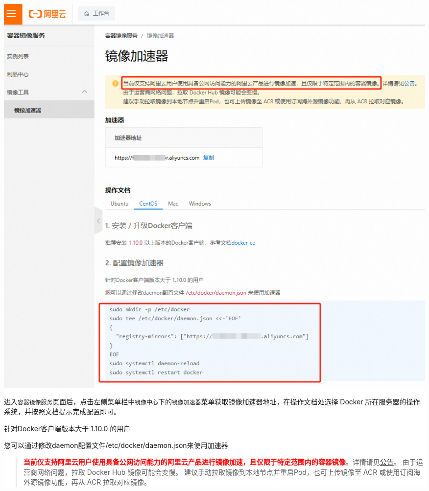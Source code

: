 ![image-20241029010810928](Docker.assets/image-20241029010810928.png)

进入`容器镜像服务`页面后，点击左侧菜单栏中`镜像中心`下的`镜像加速器`菜单获取镜像加速器地址，在操作文档处选择 Docker 所在服务器的操作系统，并按照文档提示完成配置即可。

针对Docker客户端版本大于 1.10.0 的用户

您可以通过修改daemon配置文件/etc/docker/daemon.json来使用加速器

> <font color='red'>**当前仅支持阿里云用户使用具备公网访问能力的阿里云产品进行镜像加速，且仅限于特定范围内的容器镜像**</font>。详情请见[公告](https://help.aliyun.com/zh/acr/product-overview/product-change-acr-mirror-accelerator-function-adjustment-announcement)。
> 由于运营商网络问题，拉取 Docker Hub 镜像可能会变慢。
> 建议手动拉取镜像到本地节点并重启Pod，也可上传镜像至 ACR 或使用订阅海外源镜像功能，再从 ACR 拉取对应镜像。

